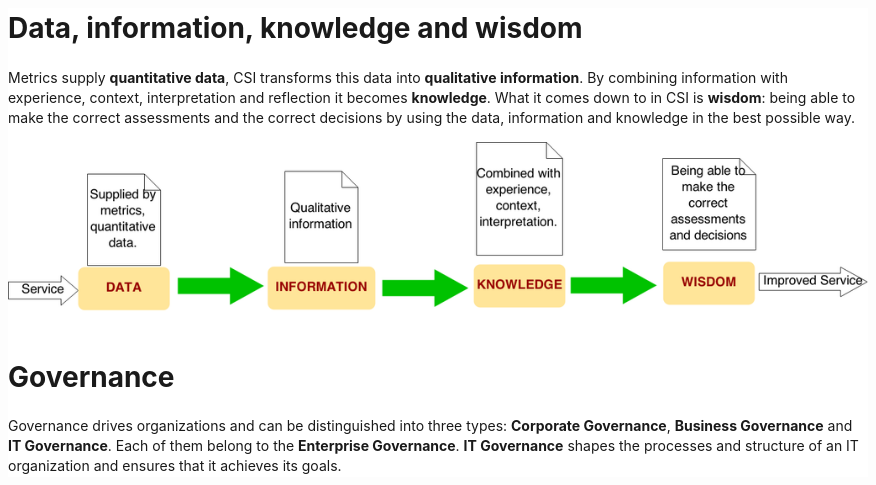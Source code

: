 # Data, information, knowledge and wisdom

Metrics supply **quantitative data**, CSI transforms this data into **qualitative information**. By combining information with experience, context, interpretation and reflection it becomes **knowledge**. What it comes down to in CSI is **wisdom**: being able to make the correct assessments and the correct decisions by using the data, information and knowledge in the best possible way.

![](/public/content/DIKW.png)

# Governance

Governance drives organizations and can be distinguished into three types: **Corporate Governance**, **Business Governance** and **IT Governance**. Each of them belong to the **Enterprise Governance**.
**IT Governance** shapes the processes and structure of an IT organization and ensures that it achieves its goals.
